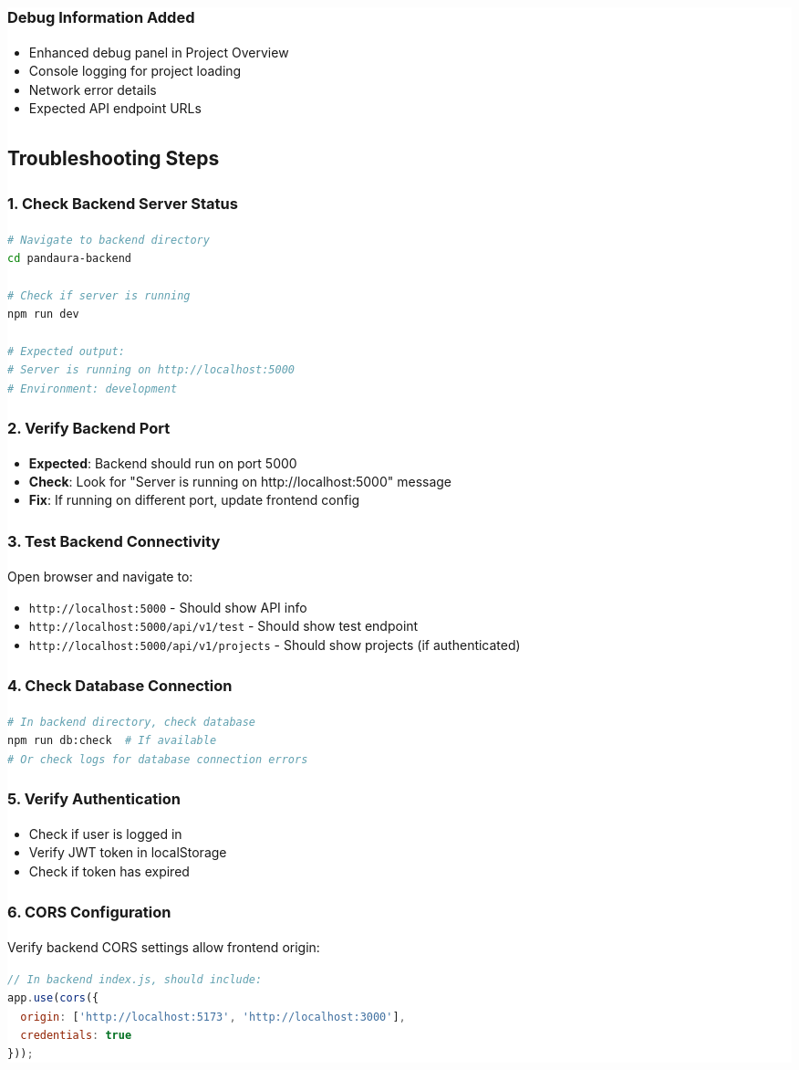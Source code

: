 ### Debug Information Added
- Enhanced debug panel in Project Overview
- Console logging for project loading
- Network error details
- Expected API endpoint URLs

## Troubleshooting Steps

### 1. Check Backend Server Status
```bash
# Navigate to backend directory
cd pandaura-backend

# Check if server is running
npm run dev

# Expected output:
# Server is running on http://localhost:5000
# Environment: development
```

### 2. Verify Backend Port
- **Expected**: Backend should run on port 5000
- **Check**: Look for "Server is running on http://localhost:5000" message
- **Fix**: If running on different port, update frontend config

### 3. Test Backend Connectivity
Open browser and navigate to:
- `http://localhost:5000` - Should show API info
- `http://localhost:5000/api/v1/test` - Should show test endpoint
- `http://localhost:5000/api/v1/projects` - Should show projects (if authenticated)

### 4. Check Database Connection
```bash
# In backend directory, check database
npm run db:check  # If available
# Or check logs for database connection errors
```

### 5. Verify Authentication
- Check if user is logged in
- Verify JWT token in localStorage
- Check if token has expired

### 6. CORS Configuration
Verify backend CORS settings allow frontend origin:
```javascript
// In backend index.js, should include:
app.use(cors({
  origin: ['http://localhost:5173', 'http://localhost:3000'],
  credentials: true
}));
```
